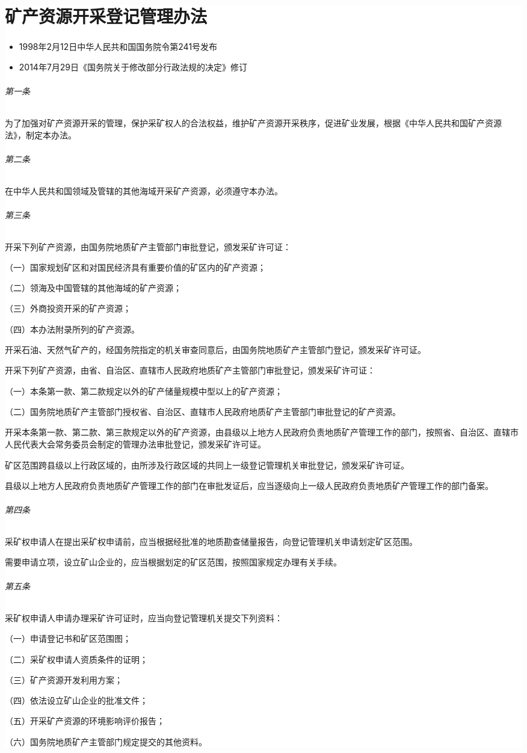 # 矿产资源开采登记管理办法

- 1998年2月12日中华人民共和国国务院令第241号发布

- 2014年7月29日《国务院关于修改部分行政法规的决定》修订



###### 第一条

为了加强对矿产资源开采的管理，保护采矿权人的合法权益，维护矿产资源开采秩序，促进矿业发展，根据《中华人民共和国矿产资源法》，制定本办法。

###### 第二条

在中华人民共和国领域及管辖的其他海域开采矿产资源，必须遵守本办法。

###### 第三条

开采下列矿产资源，由国务院地质矿产主管部门审批登记，颁发采矿许可证：

（一）国家规划矿区和对国民经济具有重要价值的矿区内的矿产资源；

（二）领海及中国管辖的其他海域的矿产资源；

（三）外商投资开采的矿产资源；

（四）本办法附录所列的矿产资源。

开采石油、天然气矿产的，经国务院指定的机关审查同意后，由国务院地质矿产主管部门登记，颁发采矿许可证。

开采下列矿产资源，由省、自治区、直辖市人民政府地质矿产主管部门审批登记，颁发采矿许可证：

（一）本条第一款、第二款规定以外的矿产储量规模中型以上的矿产资源；

（二）国务院地质矿产主管部门授权省、自治区、直辖市人民政府地质矿产主管部门审批登记的矿产资源。

开采本条第一款、第二款、第三款规定以外的矿产资源，由县级以上地方人民政府负责地质矿产管理工作的部门，按照省、自治区、直辖市人民代表大会常务委员会制定的管理办法审批登记，颁发采矿许可证。

矿区范围跨县级以上行政区域的，由所涉及行政区域的共同上一级登记管理机关审批登记，颁发采矿许可证。

县级以上地方人民政府负责地质矿产管理工作的部门在审批发证后，应当逐级向上一级人民政府负责地质矿产管理工作的部门备案。

###### 第四条

采矿权申请人在提出采矿权申请前，应当根据经批准的地质勘查储量报告，向登记管理机关申请划定矿区范围。

需要申请立项，设立矿山企业的，应当根据划定的矿区范围，按照国家规定办理有关手续。

###### 第五条

采矿权申请人申请办理采矿许可证时，应当向登记管理机关提交下列资料：

（一）申请登记书和矿区范围图；

（二）采矿权申请人资质条件的证明；

（三）矿产资源开发利用方案；

（四）依法设立矿山企业的批准文件；

（五）开采矿产资源的环境影响评价报告；

（六）国务院地质矿产主管部门规定提交的其他资料。
